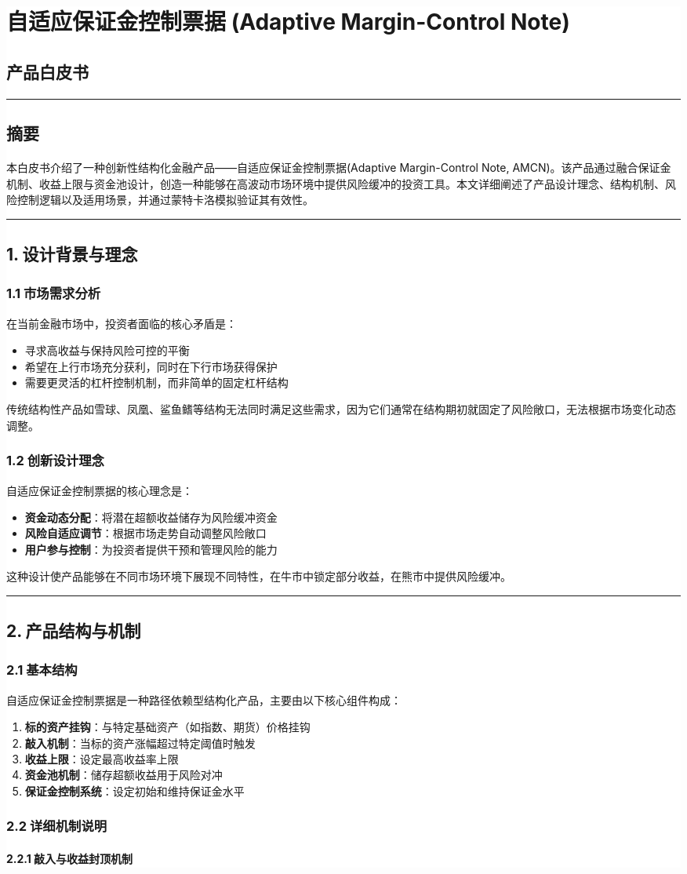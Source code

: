 # 自适应保证金控制票据 (Adaptive Margin-Control Note)
## 产品白皮书

---

## 摘要

本白皮书介绍了一种创新性结构化金融产品——自适应保证金控制票据(Adaptive Margin-Control Note, AMCN)。该产品通过融合保证金机制、收益上限与资金池设计，创造一种能够在高波动市场环境中提供风险缓冲的投资工具。本文详细阐述了产品设计理念、结构机制、风险控制逻辑以及适用场景，并通过蒙特卡洛模拟验证其有效性。

---

## 1. 设计背景与理念

### 1.1 市场需求分析

在当前金融市场中，投资者面临的核心矛盾是：
- 寻求高收益与保持风险可控的平衡
- 希望在上行市场充分获利，同时在下行市场获得保护
- 需要更灵活的杠杆控制机制，而非简单的固定杠杆结构

传统结构性产品如雪球、凤凰、鲨鱼鳍等结构无法同时满足这些需求，因为它们通常在结构期初就固定了风险敞口，无法根据市场变化动态调整。

### 1.2 创新设计理念

自适应保证金控制票据的核心理念是：
- **资金动态分配**：将潜在超额收益储存为风险缓冲资金
- **风险自适应调节**：根据市场走势自动调整风险敞口
- **用户参与控制**：为投资者提供干预和管理风险的能力

这种设计使产品能够在不同市场环境下展现不同特性，在牛市中锁定部分收益，在熊市中提供风险缓冲。

---

## 2. 产品结构与机制

### 2.1 基本结构

自适应保证金控制票据是一种路径依赖型结构化产品，主要由以下核心组件构成：

1. **标的资产挂钩**：与特定基础资产（如指数、期货）价格挂钩
2. **敲入机制**：当标的资产涨幅超过特定阈值时触发
3. **收益上限**：设定最高收益率上限
4. **资金池机制**：储存超额收益用于风险对冲
5. **保证金控制系统**：设定初始和维持保证金水平

### 2.2 详细机制说明

#### 2.2.1 敲入与收益封顶机制
